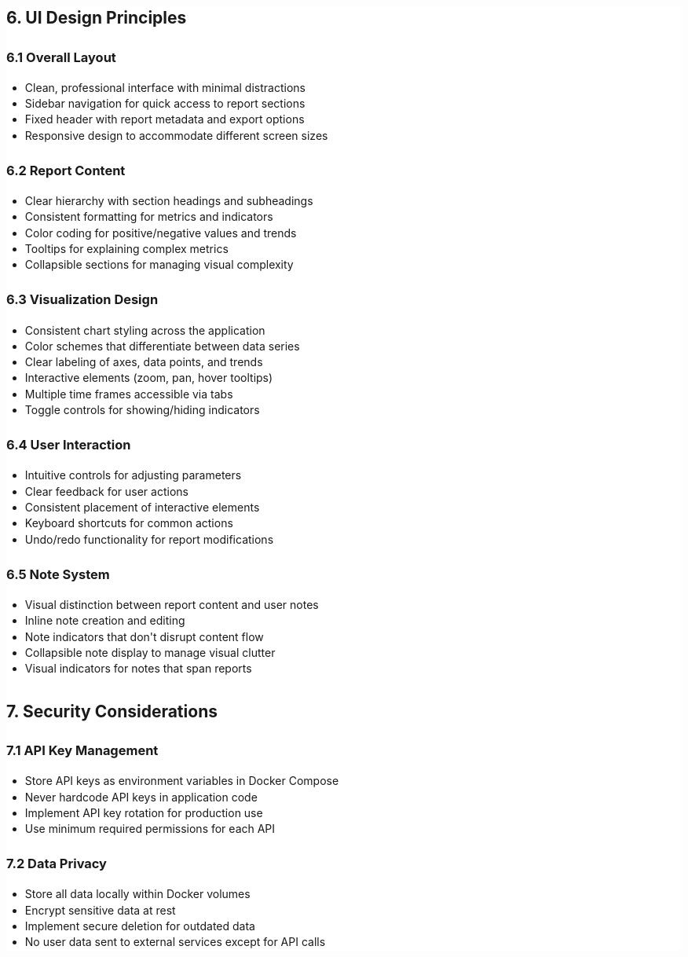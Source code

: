 ```python
```

## 6. UI Design Principles

### 6.1 Overall Layout
- Clean, professional interface with minimal distractions
- Sidebar navigation for quick access to report sections
- Fixed header with report metadata and export options
- Responsive design to accommodate different screen sizes

### 6.2 Report Content
- Clear hierarchy with section headings and subheadings
- Consistent formatting for metrics and indicators
- Color coding for positive/negative values and trends
- Tooltips for explaining complex metrics
- Collapsible sections for managing visual complexity

### 6.3 Visualization Design
- Consistent chart styling across the application
- Color schemes that differentiate between data series
- Clear labeling of axes, data points, and trends
- Interactive elements (zoom, pan, hover tooltips)
- Multiple time frames accessible via tabs
- Toggle controls for showing/hiding indicators

### 6.4 User Interaction
- Intuitive controls for adjusting parameters
- Clear feedback for user actions
- Consistent placement of interactive elements
- Keyboard shortcuts for common actions
- Undo/redo functionality for report modifications

### 6.5 Note System
- Visual distinction between report content and user notes
- Inline note creation and editing
- Note indicators that don't disrupt content flow
- Collapsible note display to manage visual clutter
- Visual indicators for notes that span reports

## 7. Security Considerations

### 7.1 API Key Management
- Store API keys as environment variables in Docker Compose
- Never hardcode API keys in application code
- Implement API key rotation for production use
- Use minimum required permissions for each API

### 7.2 Data Privacy
- Store all data locally within Docker volumes
- Encrypt sensitive data at rest
- Implement secure deletion for outdated data
- No user data sent to external services except for API calls
